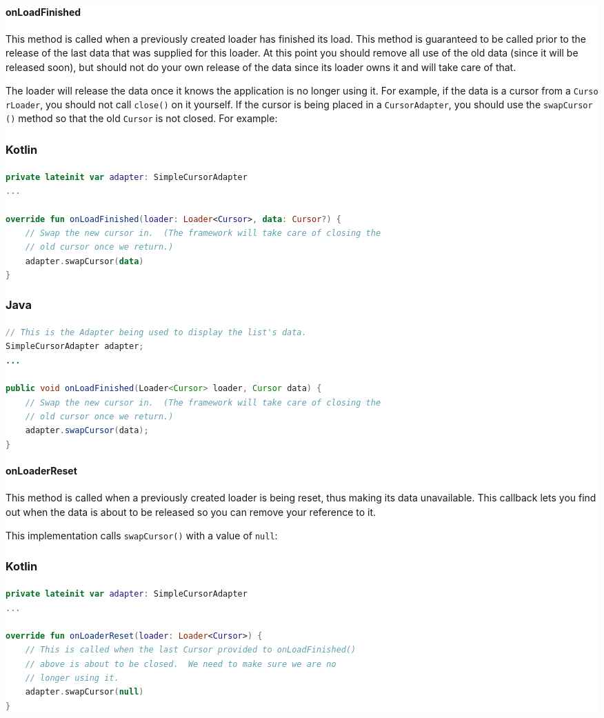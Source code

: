 ```java
```

#### onLoadFinished

This method is called when a previously created loader has finished its load. This method is guaranteed to be called prior to the release of the last data that was supplied for this loader. At this point you should remove all use of the old data (since it will be released soon), but should not do your own release of the data since its loader owns it and will take care of that.

The loader will release the data once it knows the application is no longer using it. For example, if the data is a cursor from a `CursorLoader`, you should not call `close()` on it yourself. If the cursor is being placed in a `CursorAdapter`, you should use the `swapCursor()` method so that the old `Cursor` is not closed. For example:

### Kotlin

```kotlin
private lateinit var adapter: SimpleCursorAdapter
...

override fun onLoadFinished(loader: Loader<Cursor>, data: Cursor?) {
    // Swap the new cursor in.  (The framework will take care of closing the
    // old cursor once we return.)
    adapter.swapCursor(data)
}
```

### Java

```java
// This is the Adapter being used to display the list's data.
SimpleCursorAdapter adapter;
...

public void onLoadFinished(Loader<Cursor> loader, Cursor data) {
    // Swap the new cursor in.  (The framework will take care of closing the
    // old cursor once we return.)
    adapter.swapCursor(data);
}
```

#### onLoaderReset

This method is called when a previously created loader is being reset, thus making its data unavailable. This callback lets you find out when the data is about to be released so you can remove your reference to it.  

This implementation calls `swapCursor()` with a value of `null`:

### Kotlin

```kotlin
private lateinit var adapter: SimpleCursorAdapter
...

override fun onLoaderReset(loader: Loader<Cursor>) {
    // This is called when the last Cursor provided to onLoadFinished()
    // above is about to be closed.  We need to make sure we are no
    // longer using it.
    adapter.swapCursor(null)
}
```
